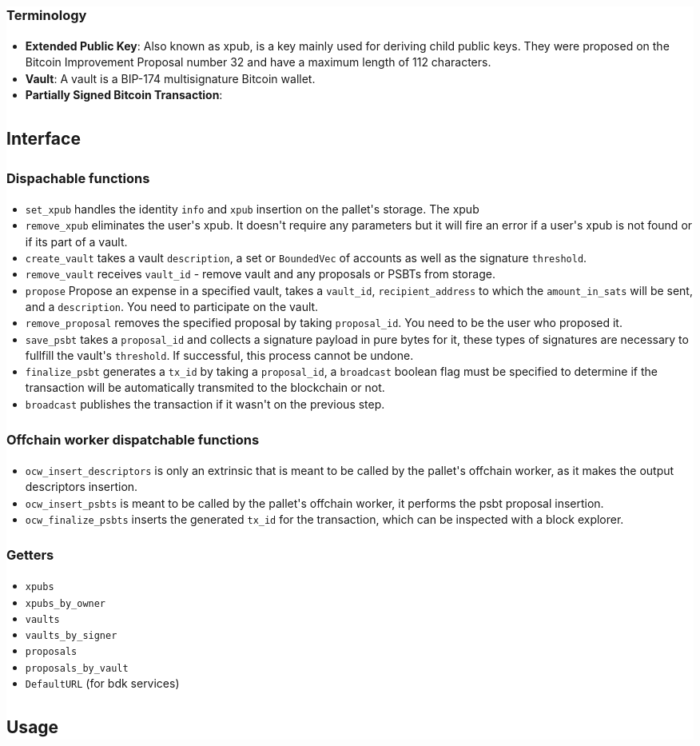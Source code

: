 
### Terminology

- **Extended Public Key**: Also known as xpub, is a key mainly used for deriving child public keys. They were proposed on the Bitcoin Improvement Proposal number 32 and have a maximum length of 112 characters.
- **Vault**: A vault is a BIP-174 multisignature Bitcoin wallet.
- **Partially Signed Bitcoin Transaction**:

## Interface

### Dispachable functions

- `set_xpub` handles the identity `info` and `xpub` insertion on the pallet's storage. The xpub 
- `remove_xpub` eliminates the user's xpub. It doesn't require any parameters but it will fire an error if a user's xpub is not found or if its part of a vault.
- `create_vault` takes a vault `description`, a set or `BoundedVec` of accounts as well as the signature `threshold`.
- `remove_vault` receives `vault_id` - remove vault and any proposals or PSBTs from storage.
- `propose` Propose an expense in a specified vault, takes a `vault_id`, `recipient_address` to which the `amount_in_sats` will be sent, and a `description`. You need to participate on the vault.
- `remove_proposal` removes the specified proposal by taking `proposal_id`. You need to be the user who proposed it.
- `save_psbt` takes a `proposal_id` and collects a signature payload in pure bytes for it, these types of signatures are necessary to fullfill the vault's `threshold`. If successful, this process cannot be undone.
- `finalize_psbt` generates a `tx_id` by taking a `proposal_id`, a `broadcast` boolean flag must be specified to determine if the transaction will be automatically transmited to the blockchain or not. 
- `broadcast` publishes the transaction if it wasn't on the previous step.

### Offchain worker dispatchable functions

- `ocw_insert_descriptors` is only an extrinsic that is meant to be called by the pallet's offchain worker, as it makes the output descriptors insertion.
- `ocw_insert_psbts` is meant to be called by the pallet's offchain worker, it performs the psbt proposal insertion.
- `ocw_finalize_psbts` inserts the generated `tx_id` for the transaction, which can be inspected with a block explorer.

### Getters
- `xpubs`
- `xpubs_by_owner`
- `vaults`
- `vaults_by_signer`
- `proposals`
- `proposals_by_vault`
- `DefaultURL` (for bdk services)

## Usage
